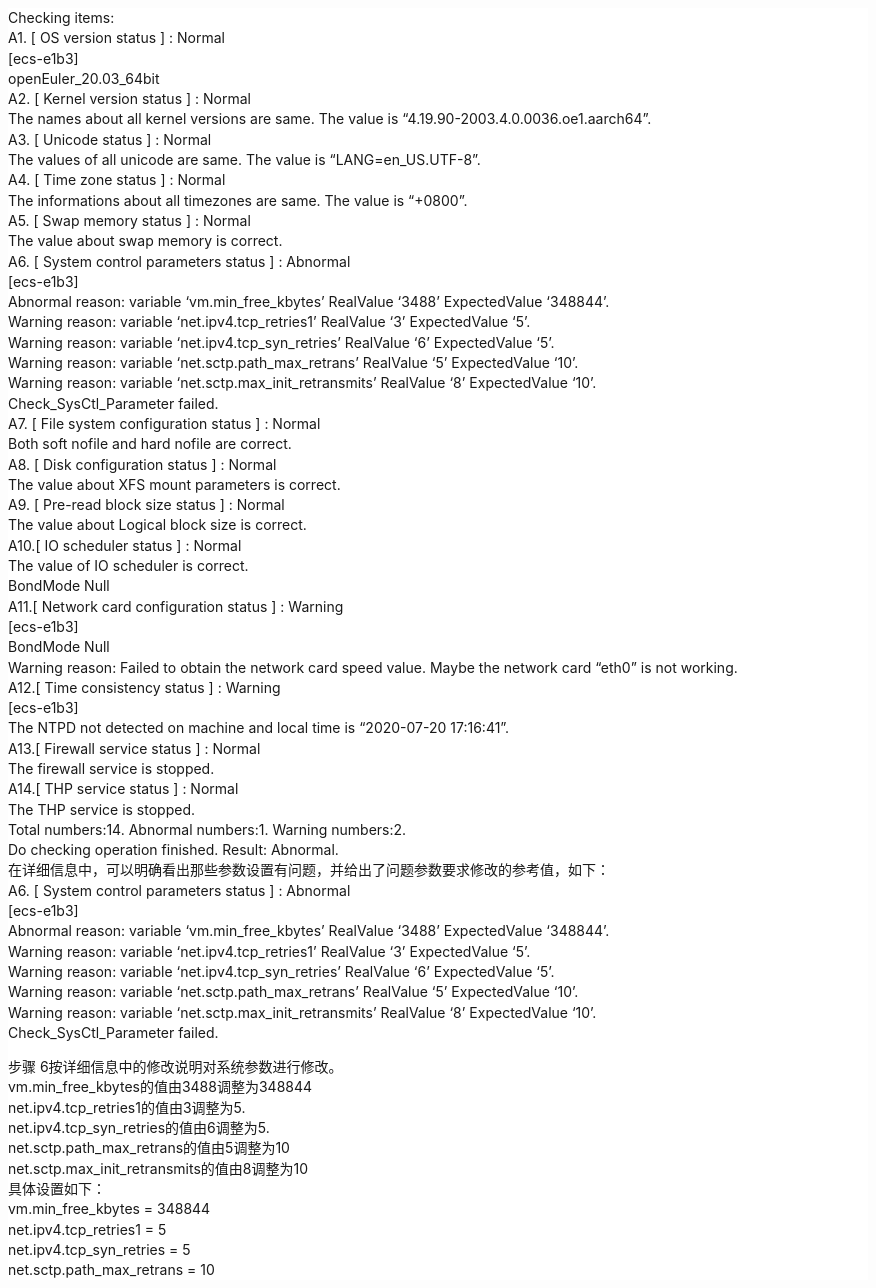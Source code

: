 Checking items:<br />
A1. [ OS version status ]                                   : Normal<br />
[ecs-e1b3]<br />
openEuler_20.03_64bit<br />
A2. [ Kernel version status ]                               : Normal<br />
The names about all kernel versions are same. The value is “4.19.90-2003.4.0.0036.oe1.aarch64”.<br />
A3. [ Unicode status ]                                      : Normal<br />
The values of all unicode are same. The value is “LANG=en_US.UTF-8”.<br />
A4. [ Time zone status ]                                    : Normal<br />
The informations about all timezones are same. The value is “+0800”.<br />
A5. [ Swap memory status ]                                  : Normal<br />
The value about swap memory is correct.<br />
A6. [ System control parameters status ]                    : Abnormal<br />
[ecs-e1b3]<br />
Abnormal reason: variable ‘vm.min_free_kbytes’ RealValue ‘3488’ ExpectedValue ‘348844’.<br />
Warning reason: variable ‘net.ipv4.tcp_retries1’ RealValue ‘3’ ExpectedValue ‘5’.<br />
Warning reason: variable ‘net.ipv4.tcp_syn_retries’ RealValue ‘6’ ExpectedValue ‘5’.<br />
Warning reason: variable ‘net.sctp.path_max_retrans’ RealValue ‘5’ ExpectedValue ‘10’.<br />
Warning reason: variable ‘net.sctp.max_init_retransmits’ RealValue ‘8’ ExpectedValue ‘10’.<br />
Check_SysCtl_Parameter failed.<br />
A7. [ File system configuration status ]                    : Normal<br />
Both soft nofile and hard nofile are correct.<br />
A8. [ Disk configuration status ]                           : Normal<br />
The value about XFS mount parameters is correct.<br />
A9. [ Pre-read block size status ]                          : Normal<br />
The value about Logical block size is correct.<br />
A10.[ IO scheduler status ]                                 : Normal<br />
The value of IO scheduler is correct.<br />
BondMode Null<br />
A11.[ Network card configuration status ]                   : Warning<br />
[ecs-e1b3]<br />
BondMode Null<br />
Warning reason: Failed to obtain the network card speed value. Maybe the network card “eth0” is not working.<br />
A12.[ Time consistency status ]                             : Warning<br />
[ecs-e1b3]<br />
The NTPD not detected on machine and local time is “2020-07-20 17:16:41”.<br />
A13.[ Firewall service status ]                             : Normal<br />
The firewall service is stopped.<br />
A14.[ THP service status ]                                  : Normal<br />
The THP service is stopped.<br />
Total numbers:14. Abnormal numbers:1. Warning numbers:2.<br />
Do checking operation finished. Result: Abnormal.<br />
在详细信息中，可以明确看出那些参数设置有问题，并给出了问题参数要求修改的参考值，如下：<br />
A6. [ System control parameters status ]                    : Abnormal<br />
[ecs-e1b3]<br />
Abnormal reason: variable ‘vm.min_free_kbytes’ RealValue ‘3488’ ExpectedValue ‘348844’.<br />
Warning reason: variable ‘net.ipv4.tcp_retries1’ RealValue ‘3’ ExpectedValue ‘5’.<br />
Warning reason: variable ‘net.ipv4.tcp_syn_retries’ RealValue ‘6’ ExpectedValue ‘5’.<br />
Warning reason: variable ‘net.sctp.path_max_retrans’ RealValue ‘5’ ExpectedValue ‘10’.<br />
Warning reason: variable ‘net.sctp.max_init_retransmits’ RealValue ‘8’ ExpectedValue ‘10’.<br />
Check_SysCtl_Parameter failed.</p>
<p>步骤 6按详细信息中的修改说明对系统参数进行修改。<br />
vm.min_free_kbytes的值由3488调整为348844<br />
net.ipv4.tcp_retries1的值由3调整为5.<br />
net.ipv4.tcp_syn_retries的值由6调整为5.<br />
net.sctp.path_max_retrans的值由5调整为10<br />
net.sctp.max_init_retransmits的值由8调整为10<br />
具体设置如下：<br />
vm.min_free_kbytes = 348844<br />
net.ipv4.tcp_retries1 = 5<br />
net.ipv4.tcp_syn_retries = 5<br />
net.sctp.path_max_retrans = 10<br />